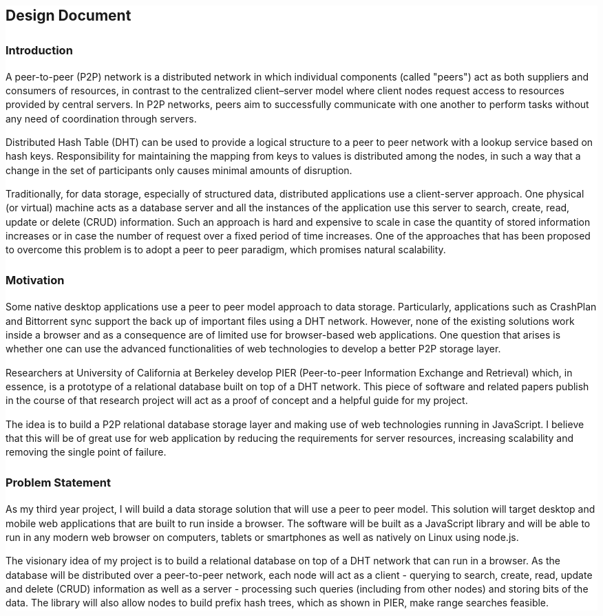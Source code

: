 ## Design Document ##

### Introduction ###

A peer-to-peer (P2P) network is a distributed network in which individual components (called "peers") act as both suppliers and consumers of resources, in contrast to the centralized client–server model where client nodes request access to resources provided by central servers. In P2P networks, peers aim to successfully communicate with one another to perform tasks without any need of coordination through servers.

Distributed Hash Table (DHT) can be used to provide a logical structure to a peer to peer network with a lookup service based on hash keys. Responsibility for maintaining the mapping from keys to values is distributed among the nodes, in such a way that a change in the set of participants only causes minimal amounts of disruption.

Traditionally, for data storage, especially of structured data, distributed applications use a client-server approach. One physical (or virtual) machine acts as a database server and all the instances of the application use this server to search, create, read, update or delete (CRUD) information. Such an approach is hard and expensive to scale in case the quantity of stored information increases or in case the number of request over a fixed period of time increases.
One of the approaches that has been proposed to overcome this problem is to adopt a peer to peer paradigm, which promises natural scalability.

### Motivation ###
Some native desktop applications use a peer to peer model approach to data storage. Particularly, applications such as CrashPlan and Bittorrent sync support the back up of important files using a DHT network. However, none of the existing solutions work inside a browser and as a consequence are of limited use for browser-based web applications. One question that arises is whether one can use the advanced functionalities of web technologies to develop a better P2P storage layer.

Researchers at University of California at Berkeley develop PIER (Peer-to-peer Information Exchange and Retrieval) which, in essence, is a prototype of a relational database built on top of a DHT network. This piece of software and related papers publish in the course of that research project will act as a proof of concept and a helpful guide for my project.

The idea is to build a P2P relational database storage layer and making use of web technologies running in JavaScript. I believe that this will be of great use for web application by reducing the requirements for server resources, increasing scalability and removing the single point of failure. 

### Problem Statement ###
As my third year project, I will build a data storage solution that will use a peer to peer model. This solution will target desktop and mobile web applications that are built to run inside a browser. The software will be built as a JavaScript library and will be able to run in any modern web browser on computers, tablets or smartphones as well as natively on Linux using node.js. 

The visionary idea of my project is to build a relational database on top of a DHT network that can run in a browser. As the database will be distributed over a peer-to-peer network, each node will act as a client - querying to search, create, read, update and delete (CRUD) information as well as a server - processing such queries (including from other nodes) and storing bits of the data. The library will also allow nodes to build prefix hash trees, which as shown in PIER, make range searches feasible. 
